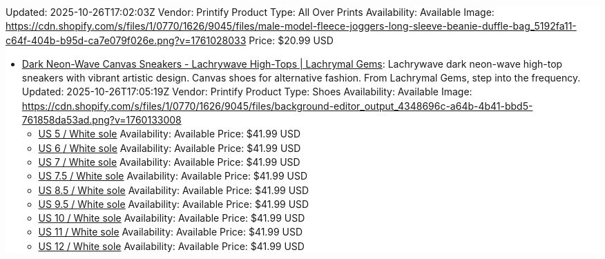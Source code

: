   Updated: 2025-10-26T17:02:03Z
  Vendor: Printify
  Product Type: All Over Prints
  Availability: Available
  Image: https://cdn.shopify.com/s/files/1/0770/1626/9045/files/male-model-fleece-joggers-long-sleeve-beanie-duffle-bag_5192fa11-c64f-404b-b95d-ca7e079f026e.png?v=1761028033
  Price: $20.99 USD
- [Dark Neon-Wave Canvas Sneakers - Lachrywave High-Tops | Lachrymal Gems](https://lachrymalgems.store/products/stylish-high-top-sneakers-with-vibrant-design-trendy-footwear-fashionable-sneakers-unique-artistic-shoes-cool-casual-kicks): Lachrywave dark neon-wave high-top sneakers with vibrant artistic design. Canvas shoes for alternative fashion. From Lachrymal Gems, step into the frequency.
  Updated: 2025-10-26T17:05:19Z
  Vendor: Printify
  Product Type: Shoes
  Availability: Available
  Image: https://cdn.shopify.com/s/files/1/0770/1626/9045/files/background-editor_output_4348696c-a64b-4b41-bbd5-761858da53ad.png?v=1760133008
  - [US 5 / White sole](https://lachrymalgems.store/products/stylish-high-top-sneakers-with-vibrant-design-trendy-footwear-fashionable-sneakers-unique-artistic-shoes-cool-casual-kicks?variant=47120335536373)
    Availability: Available
    Price: $41.99 USD
  - [US 6 / White sole](https://lachrymalgems.store/products/stylish-high-top-sneakers-with-vibrant-design-trendy-footwear-fashionable-sneakers-unique-artistic-shoes-cool-casual-kicks?variant=47120335569141)
    Availability: Available
    Price: $41.99 USD
  - [US 7 / White sole](https://lachrymalgems.store/products/stylish-high-top-sneakers-with-vibrant-design-trendy-footwear-fashionable-sneakers-unique-artistic-shoes-cool-casual-kicks?variant=47120335601909)
    Availability: Available
    Price: $41.99 USD
  - [US 7.5 / White sole](https://lachrymalgems.store/products/stylish-high-top-sneakers-with-vibrant-design-trendy-footwear-fashionable-sneakers-unique-artistic-shoes-cool-casual-kicks?variant=47120335634677)
    Availability: Available
    Price: $41.99 USD
  - [US 8.5 / White sole](https://lachrymalgems.store/products/stylish-high-top-sneakers-with-vibrant-design-trendy-footwear-fashionable-sneakers-unique-artistic-shoes-cool-casual-kicks?variant=47120335667445)
    Availability: Available
    Price: $41.99 USD
  - [US 9.5 / White sole](https://lachrymalgems.store/products/stylish-high-top-sneakers-with-vibrant-design-trendy-footwear-fashionable-sneakers-unique-artistic-shoes-cool-casual-kicks?variant=47120335700213)
    Availability: Available
    Price: $41.99 USD
  - [US 10 / White sole](https://lachrymalgems.store/products/stylish-high-top-sneakers-with-vibrant-design-trendy-footwear-fashionable-sneakers-unique-artistic-shoes-cool-casual-kicks?variant=47120335732981)
    Availability: Available
    Price: $41.99 USD
  - [US 11 / White sole](https://lachrymalgems.store/products/stylish-high-top-sneakers-with-vibrant-design-trendy-footwear-fashionable-sneakers-unique-artistic-shoes-cool-casual-kicks?variant=47120335765749)
    Availability: Available
    Price: $41.99 USD
  - [US 12 / White sole](https://lachrymalgems.store/products/stylish-high-top-sneakers-with-vibrant-design-trendy-footwear-fashionable-sneakers-unique-artistic-shoes-cool-casual-kicks?variant=47120335798517)
    Availability: Available
    Price: $41.99 USD
